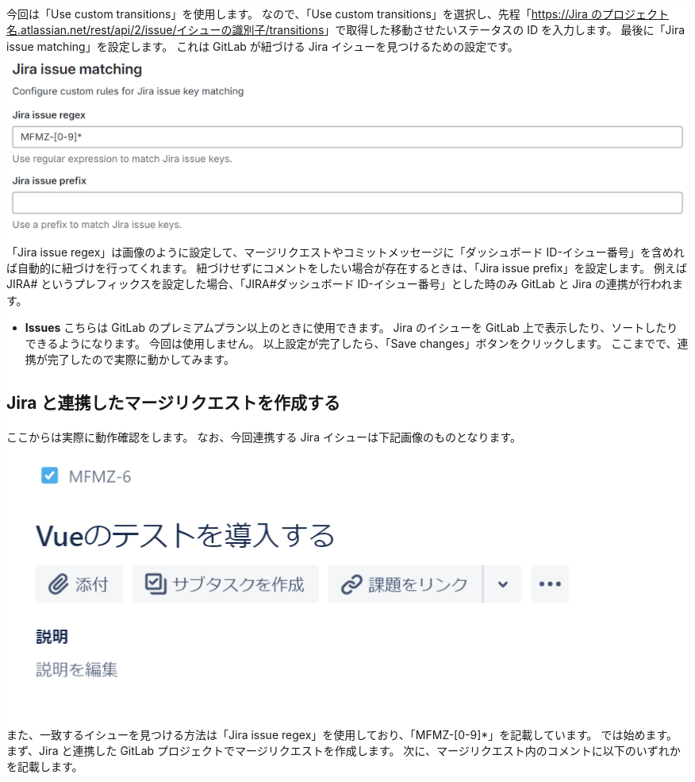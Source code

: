   今回は「Use custom transitions」を使用します。
  なので、「Use custom transitions」を選択し、先程「[https://Jira のプロジェクト名.atlassian.net/rest/api/2/issue/イシューの識別子/transitions](https://Jiraのプロジェクト名.atlassian.net/rest/api/2/issue/イシューの識別子/transitions)」で取得した移動させたいステータスの ID を入力します。
  最後に「Jira issue matching」を設定します。
  これは GitLab が紐づける Jira イシューを見つけるための設定です。
  ![2023-09-17_11h56_13.png](/images/44e42a6d40154f40a9847f6f0ccc5c43/2023-09-17_11h56_13.png)
  「Jira issue regex」は画像のように設定して、マージリクエストやコミットメッセージに「ダッシュボード ID-イシュー番号」を含めれば自動的に紐づけを行ってくれます。
  紐づけせずにコメントをしたい場合が存在するときは、「Jira issue prefix」を設定します。
  例えば JIRA# というプレフィックスを設定した場合、「JIRA#ダッシュボード ID-イシュー番号」とした時のみ GitLab と Jira の連携が行われます。
- **Issues**
  こちらは GitLab のプレミアムプラン以上のときに使用できます。
  Jira のイシューを GitLab 上で表示したり、ソートしたりできるようになります。
  今回は使用しません。
  以上設定が完了したら、「Save changes」ボタンをクリックします。
  ここまでで、連携が完了したので実際に動かしてみます。

## Jira と連携したマージリクエストを作成する

ここからは実際に動作確認をします。
なお、今回連携する Jira イシューは下記画像のものとなります。
![Untitled](/images/44e42a6d40154f40a9847f6f0ccc5c43/Untitled2.png)
また、一致するイシューを見つける方法は「Jira issue regex」を使用しており、「MFMZ-[0-9]\*」を記載しています。
では始めます。
まず、Jira と連携した GitLab プロジェクトでマージリクエストを作成します。
次に、マージリクエスト内のコメントに以下のいずれかを記載します。

